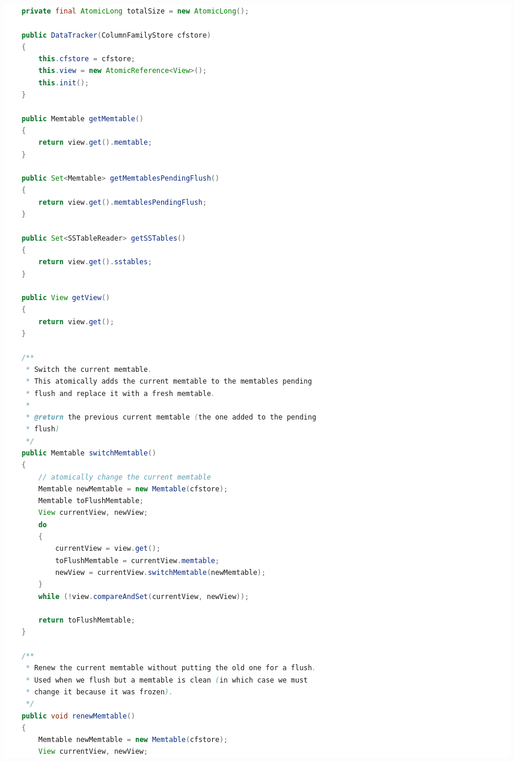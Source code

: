 ```java
    private final AtomicLong totalSize = new AtomicLong();

    public DataTracker(ColumnFamilyStore cfstore)
    {
        this.cfstore = cfstore;
        this.view = new AtomicReference<View>();
        this.init();
    }

    public Memtable getMemtable()
    {
        return view.get().memtable;
    }

    public Set<Memtable> getMemtablesPendingFlush()
    {
        return view.get().memtablesPendingFlush;
    }

    public Set<SSTableReader> getSSTables()
    {
        return view.get().sstables;
    }

    public View getView()
    {
        return view.get();
    }

    /**
     * Switch the current memtable.
     * This atomically adds the current memtable to the memtables pending
     * flush and replace it with a fresh memtable.
     *
     * @return the previous current memtable (the one added to the pending
     * flush)
     */
    public Memtable switchMemtable()
    {
        // atomically change the current memtable
        Memtable newMemtable = new Memtable(cfstore);
        Memtable toFlushMemtable;
        View currentView, newView;
        do
        {
            currentView = view.get();
            toFlushMemtable = currentView.memtable;
            newView = currentView.switchMemtable(newMemtable);
        }
        while (!view.compareAndSet(currentView, newView));

        return toFlushMemtable;
    }

    /**
     * Renew the current memtable without putting the old one for a flush.
     * Used when we flush but a memtable is clean (in which case we must
     * change it because it was frozen).
     */
    public void renewMemtable()
    {
        Memtable newMemtable = new Memtable(cfstore);
        View currentView, newView;
```